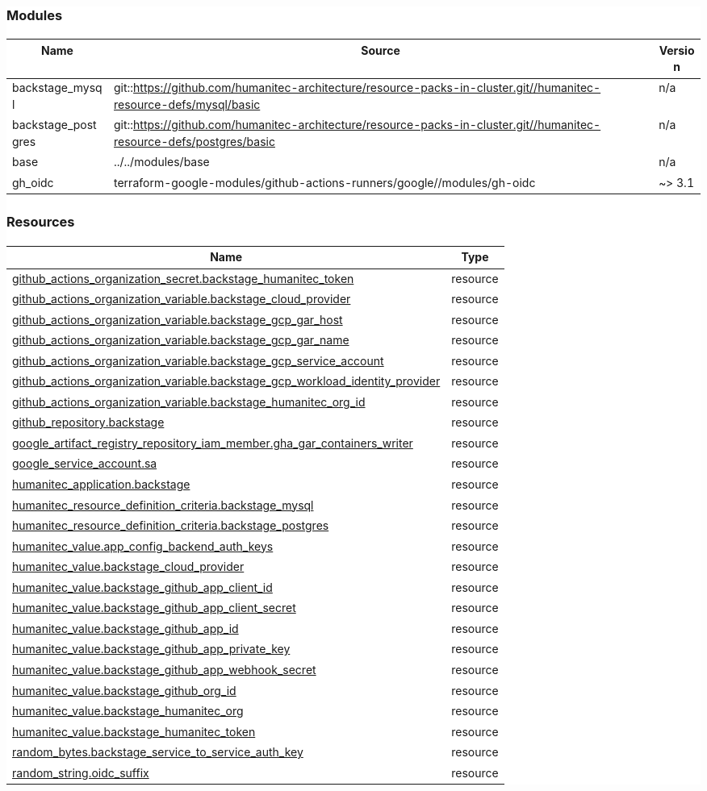 ### Modules

| Name | Source | Version |
|------|--------|---------|
| backstage\_mysql | git::https://github.com/humanitec-architecture/resource-packs-in-cluster.git//humanitec-resource-defs/mysql/basic | n/a |
| backstage\_postgres | git::https://github.com/humanitec-architecture/resource-packs-in-cluster.git//humanitec-resource-defs/postgres/basic | n/a |
| base | ../../modules/base | n/a |
| gh\_oidc | terraform-google-modules/github-actions-runners/google//modules/gh-oidc | ~> 3.1 |

### Resources

| Name | Type |
|------|------|
| [github_actions_organization_secret.backstage_humanitec_token](https://registry.terraform.io/providers/integrations/github/latest/docs/resources/actions_organization_secret) | resource |
| [github_actions_organization_variable.backstage_cloud_provider](https://registry.terraform.io/providers/integrations/github/latest/docs/resources/actions_organization_variable) | resource |
| [github_actions_organization_variable.backstage_gcp_gar_host](https://registry.terraform.io/providers/integrations/github/latest/docs/resources/actions_organization_variable) | resource |
| [github_actions_organization_variable.backstage_gcp_gar_name](https://registry.terraform.io/providers/integrations/github/latest/docs/resources/actions_organization_variable) | resource |
| [github_actions_organization_variable.backstage_gcp_service_account](https://registry.terraform.io/providers/integrations/github/latest/docs/resources/actions_organization_variable) | resource |
| [github_actions_organization_variable.backstage_gcp_workload_identity_provider](https://registry.terraform.io/providers/integrations/github/latest/docs/resources/actions_organization_variable) | resource |
| [github_actions_organization_variable.backstage_humanitec_org_id](https://registry.terraform.io/providers/integrations/github/latest/docs/resources/actions_organization_variable) | resource |
| [github_repository.backstage](https://registry.terraform.io/providers/integrations/github/latest/docs/resources/repository) | resource |
| [google_artifact_registry_repository_iam_member.gha_gar_containers_writer](https://registry.terraform.io/providers/hashicorp/google/latest/docs/resources/artifact_registry_repository_iam_member) | resource |
| [google_service_account.sa](https://registry.terraform.io/providers/hashicorp/google/latest/docs/resources/service_account) | resource |
| [humanitec_application.backstage](https://registry.terraform.io/providers/humanitec/humanitec/latest/docs/resources/application) | resource |
| [humanitec_resource_definition_criteria.backstage_mysql](https://registry.terraform.io/providers/humanitec/humanitec/latest/docs/resources/resource_definition_criteria) | resource |
| [humanitec_resource_definition_criteria.backstage_postgres](https://registry.terraform.io/providers/humanitec/humanitec/latest/docs/resources/resource_definition_criteria) | resource |
| [humanitec_value.app_config_backend_auth_keys](https://registry.terraform.io/providers/humanitec/humanitec/latest/docs/resources/value) | resource |
| [humanitec_value.backstage_cloud_provider](https://registry.terraform.io/providers/humanitec/humanitec/latest/docs/resources/value) | resource |
| [humanitec_value.backstage_github_app_client_id](https://registry.terraform.io/providers/humanitec/humanitec/latest/docs/resources/value) | resource |
| [humanitec_value.backstage_github_app_client_secret](https://registry.terraform.io/providers/humanitec/humanitec/latest/docs/resources/value) | resource |
| [humanitec_value.backstage_github_app_id](https://registry.terraform.io/providers/humanitec/humanitec/latest/docs/resources/value) | resource |
| [humanitec_value.backstage_github_app_private_key](https://registry.terraform.io/providers/humanitec/humanitec/latest/docs/resources/value) | resource |
| [humanitec_value.backstage_github_app_webhook_secret](https://registry.terraform.io/providers/humanitec/humanitec/latest/docs/resources/value) | resource |
| [humanitec_value.backstage_github_org_id](https://registry.terraform.io/providers/humanitec/humanitec/latest/docs/resources/value) | resource |
| [humanitec_value.backstage_humanitec_org](https://registry.terraform.io/providers/humanitec/humanitec/latest/docs/resources/value) | resource |
| [humanitec_value.backstage_humanitec_token](https://registry.terraform.io/providers/humanitec/humanitec/latest/docs/resources/value) | resource |
| [random_bytes.backstage_service_to_service_auth_key](https://registry.terraform.io/providers/hashicorp/random/latest/docs/resources/bytes) | resource |
| [random_string.oidc_suffix](https://registry.terraform.io/providers/hashicorp/random/latest/docs/resources/string) | resource |
